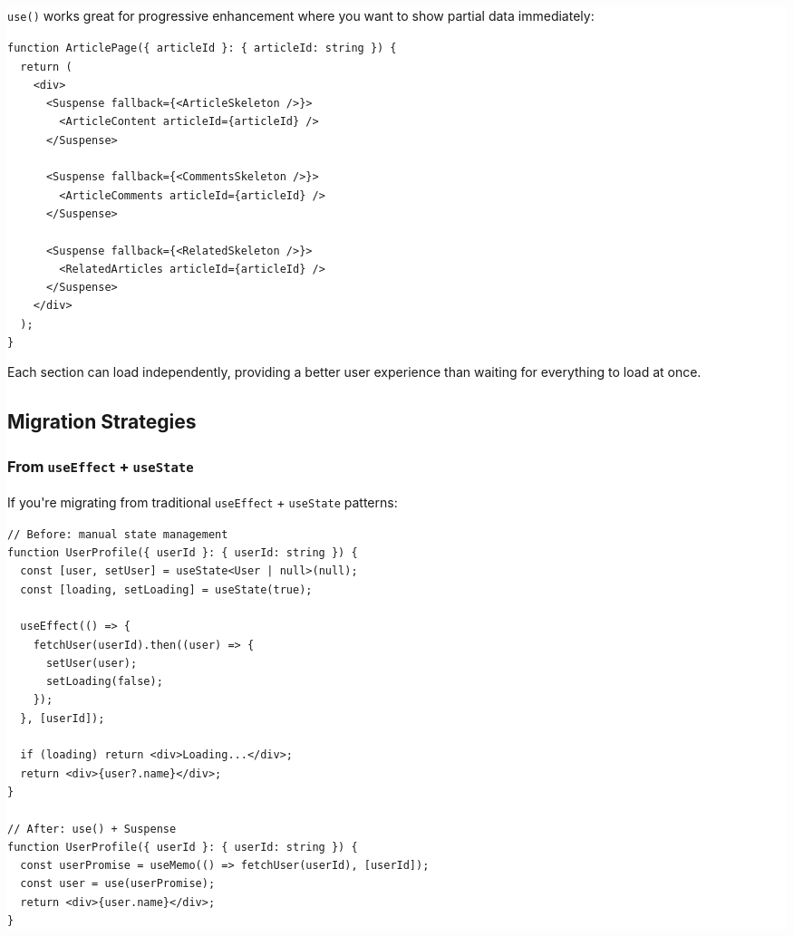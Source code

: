 `use()` works great for progressive enhancement where you want to show partial data immediately:

```tsx
function ArticlePage({ articleId }: { articleId: string }) {
  return (
    <div>
      <Suspense fallback={<ArticleSkeleton />}>
        <ArticleContent articleId={articleId} />
      </Suspense>

      <Suspense fallback={<CommentsSkeleton />}>
        <ArticleComments articleId={articleId} />
      </Suspense>

      <Suspense fallback={<RelatedSkeleton />}>
        <RelatedArticles articleId={articleId} />
      </Suspense>
    </div>
  );
}
```

Each section can load independently, providing a better user experience than waiting for everything to load at once.

## Migration Strategies

### From `useEffect` + `useState`

If you're migrating from traditional `useEffect` + `useState` patterns:

```tsx
// Before: manual state management
function UserProfile({ userId }: { userId: string }) {
  const [user, setUser] = useState<User | null>(null);
  const [loading, setLoading] = useState(true);

  useEffect(() => {
    fetchUser(userId).then((user) => {
      setUser(user);
      setLoading(false);
    });
  }, [userId]);

  if (loading) return <div>Loading...</div>;
  return <div>{user?.name}</div>;
}

// After: use() + Suspense
function UserProfile({ userId }: { userId: string }) {
  const userPromise = useMemo(() => fetchUser(userId), [userId]);
  const user = use(userPromise);
  return <div>{user.name}</div>;
}
```
